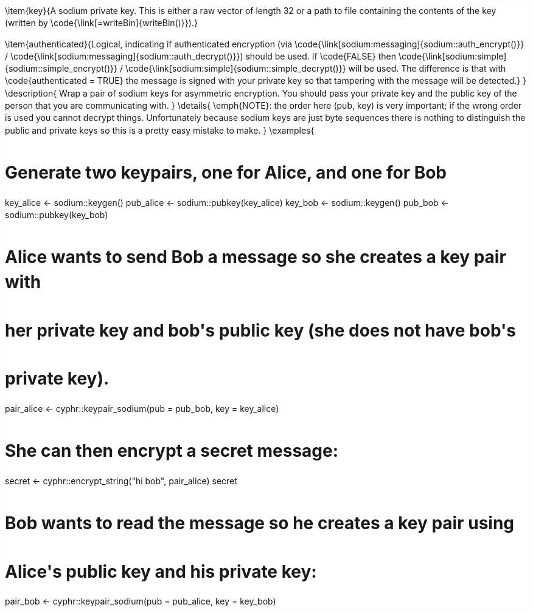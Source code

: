 \item{key}{A sodium private key.  This is either a raw vector of
length 32 or a path to file containing the contents of the key
(written by \code{\link[=writeBin]{writeBin()}}).}

\item{authenticated}{Logical, indicating if authenticated
encryption (via \code{\link[sodium:messaging]{sodium::auth_encrypt()}} /
\code{\link[sodium:messaging]{sodium::auth_decrypt()}}) should be used.  If \code{FALSE}
then \code{\link[sodium:simple]{sodium::simple_encrypt()}} /
\code{\link[sodium:simple]{sodium::simple_decrypt()}} will be used.  The difference is
that with \code{authenticated = TRUE} the message is signed with
your private key so that tampering with the message will be
detected.}
}
\description{
Wrap a pair of sodium keys for asymmetric encryption.  You should
pass your private key and the public key of the person that you
are communicating with.
}
\details{
\emph{NOTE}: the order here (pub, key) is very important; if the
wrong order is used you cannot decrypt things.  Unfortunately
because sodium keys are just byte sequences there is nothing to
distinguish the public and private keys so this is a pretty easy
mistake to make.
}
\examples{

# Generate two keypairs, one for Alice, and one for Bob
key_alice <- sodium::keygen()
pub_alice <- sodium::pubkey(key_alice)
key_bob <- sodium::keygen()
pub_bob <- sodium::pubkey(key_bob)

# Alice wants to send Bob a message so she creates a key pair with
# her private key and bob's public key (she does not have bob's
# private key).
pair_alice <- cyphr::keypair_sodium(pub = pub_bob, key = key_alice)

# She can then encrypt a secret message:
secret <- cyphr::encrypt_string("hi bob", pair_alice)
secret

# Bob wants to read the message so he creates a key pair using
# Alice's public key and his private key:
pair_bob <- cyphr::keypair_sodium(pub = pub_alice, key = key_bob)
